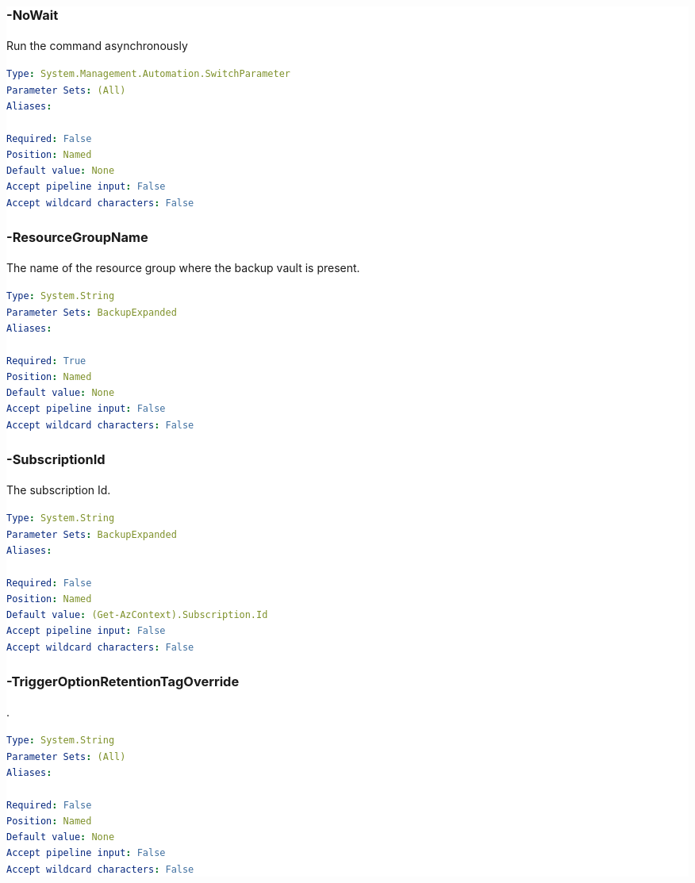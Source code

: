 ### -NoWait
Run the command asynchronously

```yaml
Type: System.Management.Automation.SwitchParameter
Parameter Sets: (All)
Aliases:

Required: False
Position: Named
Default value: None
Accept pipeline input: False
Accept wildcard characters: False
```

### -ResourceGroupName
The name of the resource group where the backup vault is present.

```yaml
Type: System.String
Parameter Sets: BackupExpanded
Aliases:

Required: True
Position: Named
Default value: None
Accept pipeline input: False
Accept wildcard characters: False
```

### -SubscriptionId
The subscription Id.

```yaml
Type: System.String
Parameter Sets: BackupExpanded
Aliases:

Required: False
Position: Named
Default value: (Get-AzContext).Subscription.Id
Accept pipeline input: False
Accept wildcard characters: False
```

### -TriggerOptionRetentionTagOverride
.

```yaml
Type: System.String
Parameter Sets: (All)
Aliases:

Required: False
Position: Named
Default value: None
Accept pipeline input: False
Accept wildcard characters: False
```
